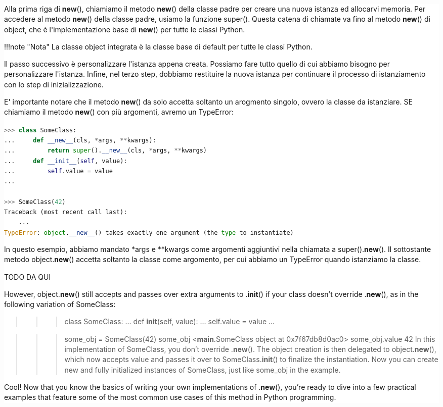 Alla prima riga di __new__(), chiamiamo il metodo __new__() della classe padre per creare una nuova istanza ed allocarvi memoria. Per accedere al metodo __new__() della classe padre, usiamo la funzione super(). Questa catena di chiamate va fino al metodo __new__() di object, che è l'implementazione base di __new__() per tutte le classi Python.

!!!note "Nota"
    La classe object integrata è la classe base di default per tutte le classi Python.

Il passo successivo è personalizzare l'istanza appena creata. Possiamo fare tutto quello di cui abbiamo bisogno per personalizzare l'istanza. Infine, nel terzo step, dobbiamo restituire la nuova istanza per continuare il processo di istanziamento con lo step di inizializzazione.

E' importante notare che il metodo __new__() da solo accetta soltanto un arogmento singolo, ovvero la classe da istanziare. SE chiamiamo il metodo __new__() con più argomenti, avremo un TypeError:

```py
>>> class SomeClass:
...     def __new__(cls, *args, **kwargs):
...         return super().__new__(cls, *args, **kwargs)
...     def __init__(self, value):
...         self.value = value
...

>>> SomeClass(42)
Traceback (most recent call last):
    ...
TypeError: object.__new__() takes exactly one argument (the type to instantiate)
```

In questo esempio, abbiamo mandato *args e **kwargs come argomenti aggiuntivi nella chiamata a super().__new__(). Il sottostante metodo object.__new__() accetta soltanto la classe come argomento, per cui abbiamo un TypeError quando istanziamo la classe.




TODO DA QUI


However, object.__new__() still accepts and passes over extra arguments to .__init__() if your class doesn’t override .__new__(), as in the following variation of SomeClass:

>>> class SomeClass:
...     def __init__(self, value):
...         self.value = value
...

>>> some_obj = SomeClass(42)
>>> some_obj
<__main__.SomeClass object at 0x7f67db8d0ac0>
>>> some_obj.value
42
In this implementation of SomeClass, you don’t override .__new__(). The object creation is then delegated to object.__new__(), which now accepts value and passes it over to SomeClass.__init__() to finalize the instantiation. Now you can create new and fully initialized instances of SomeClass, just like some_obj in the example.

Cool! Now that you know the basics of writing your own implementations of .__new__(), you’re ready to dive into a few practical examples that feature some of the most common use cases of this method in Python programming.
